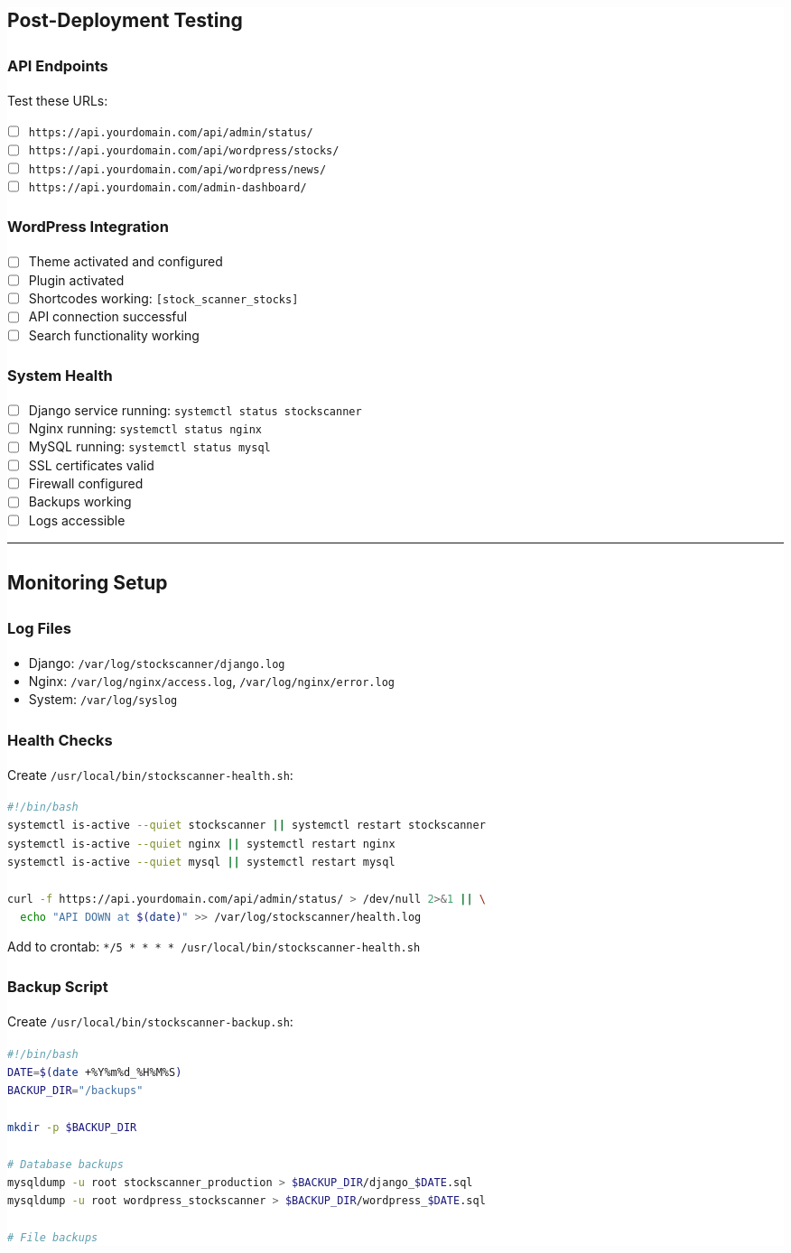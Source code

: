 ## Post-Deployment Testing

### API Endpoints
Test these URLs:
- [ ] `https://api.yourdomain.com/api/admin/status/`
- [ ] `https://api.yourdomain.com/api/wordpress/stocks/`
- [ ] `https://api.yourdomain.com/api/wordpress/news/`
- [ ] `https://api.yourdomain.com/admin-dashboard/`

### WordPress Integration
- [ ] Theme activated and configured
- [ ] Plugin activated
- [ ] Shortcodes working: `[stock_scanner_stocks]`
- [ ] API connection successful
- [ ] Search functionality working

### System Health
- [ ] Django service running: `systemctl status stockscanner`
- [ ] Nginx running: `systemctl status nginx`
- [ ] MySQL running: `systemctl status mysql`
- [ ] SSL certificates valid
- [ ] Firewall configured
- [ ] Backups working
- [ ] Logs accessible

---

## Monitoring Setup

### Log Files
- Django: `/var/log/stockscanner/django.log`
- Nginx: `/var/log/nginx/access.log`, `/var/log/nginx/error.log`
- System: `/var/log/syslog`

### Health Checks
Create `/usr/local/bin/stockscanner-health.sh`:
```bash
#!/bin/bash
systemctl is-active --quiet stockscanner || systemctl restart stockscanner
systemctl is-active --quiet nginx || systemctl restart nginx
systemctl is-active --quiet mysql || systemctl restart mysql

curl -f https://api.yourdomain.com/api/admin/status/ > /dev/null 2>&1 || \
  echo "API DOWN at $(date)" >> /var/log/stockscanner/health.log
```

Add to crontab: `*/5 * * * * /usr/local/bin/stockscanner-health.sh`

### Backup Script
Create `/usr/local/bin/stockscanner-backup.sh`:
```bash
#!/bin/bash
DATE=$(date +%Y%m%d_%H%M%S)
BACKUP_DIR="/backups"

mkdir -p $BACKUP_DIR

# Database backups
mysqldump -u root stockscanner_production > $BACKUP_DIR/django_$DATE.sql
mysqldump -u root wordpress_stockscanner > $BACKUP_DIR/wordpress_$DATE.sql

# File backups
```